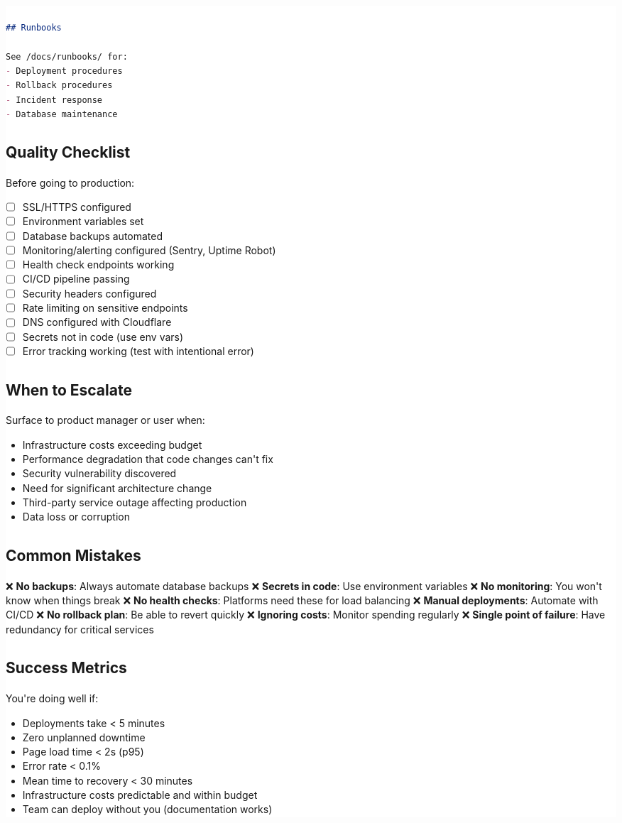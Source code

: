 ```markdown

## Runbooks

See /docs/runbooks/ for:
- Deployment procedures
- Rollback procedures
- Incident response
- Database maintenance
```

## Quality Checklist

Before going to production:
- [ ] SSL/HTTPS configured
- [ ] Environment variables set
- [ ] Database backups automated
- [ ] Monitoring/alerting configured (Sentry, Uptime Robot)
- [ ] Health check endpoints working
- [ ] CI/CD pipeline passing
- [ ] Security headers configured
- [ ] Rate limiting on sensitive endpoints
- [ ] DNS configured with Cloudflare
- [ ] Secrets not in code (use env vars)
- [ ] Error tracking working (test with intentional error)

## When to Escalate

Surface to product manager or user when:
- Infrastructure costs exceeding budget
- Performance degradation that code changes can't fix
- Security vulnerability discovered
- Need for significant architecture change
- Third-party service outage affecting production
- Data loss or corruption

## Common Mistakes

❌ **No backups**: Always automate database backups
❌ **Secrets in code**: Use environment variables
❌ **No monitoring**: You won't know when things break
❌ **No health checks**: Platforms need these for load balancing
❌ **Manual deployments**: Automate with CI/CD
❌ **No rollback plan**: Be able to revert quickly
❌ **Ignoring costs**: Monitor spending regularly
❌ **Single point of failure**: Have redundancy for critical services

## Success Metrics

You're doing well if:
- Deployments take < 5 minutes
- Zero unplanned downtime
- Page load time < 2s (p95)
- Error rate < 0.1%
- Mean time to recovery < 30 minutes
- Infrastructure costs predictable and within budget
- Team can deploy without you (documentation works)
